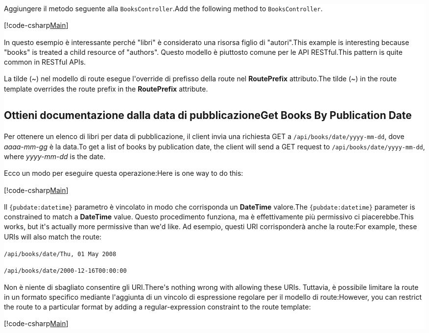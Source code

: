 <span data-ttu-id="2b6ba-218">Aggiungere il metodo seguente alla `BooksController`.</span><span class="sxs-lookup"><span data-stu-id="2b6ba-218">Add the following method to `BooksController`.</span></span>

[!code-csharp[Main](create-a-rest-api-with-attribute-routing/samples/sample17.cs)]

<span data-ttu-id="2b6ba-219">In questo esempio è interessante perché &quot;libri&quot; è considerato una risorsa figlio di &quot;autori&quot;.</span><span class="sxs-lookup"><span data-stu-id="2b6ba-219">This example is interesting because &quot;books&quot; is treated a child resource of &quot;authors&quot;.</span></span> <span data-ttu-id="2b6ba-220">Questo modello è piuttosto comune per le API RESTful.</span><span class="sxs-lookup"><span data-stu-id="2b6ba-220">This pattern is quite common in RESTful APIs.</span></span>

<span data-ttu-id="2b6ba-221">La tilde (~) nel modello di route esegue l'override di prefisso della route nel **RoutePrefix** attributo.</span><span class="sxs-lookup"><span data-stu-id="2b6ba-221">The tilde (~) in the route template overrides the route prefix in the **RoutePrefix** attribute.</span></span>

## <a name="get-books-by-publication-date"></a><span data-ttu-id="2b6ba-222">Ottieni documentazione dalla data di pubblicazione</span><span class="sxs-lookup"><span data-stu-id="2b6ba-222">Get Books By Publication Date</span></span>

<span data-ttu-id="2b6ba-223">Per ottenere un elenco di libri per data di pubblicazione, il client invia una richiesta GET a `/api/books/date/yyyy-mm-dd`, dove *aaaa-mm-gg* è la data.</span><span class="sxs-lookup"><span data-stu-id="2b6ba-223">To get a list of books by publication date, the client will send a GET request to `/api/books/date/yyyy-mm-dd`, where *yyyy-mm-dd* is the date.</span></span>

<span data-ttu-id="2b6ba-224">Ecco un modo per eseguire questa operazione:</span><span class="sxs-lookup"><span data-stu-id="2b6ba-224">Here is one way to do this:</span></span>

[!code-csharp[Main](create-a-rest-api-with-attribute-routing/samples/sample18.cs)]

<span data-ttu-id="2b6ba-225">Il `{pubdate:datetime}` parametro è vincolato in modo che corrisponda un **DateTime** valore.</span><span class="sxs-lookup"><span data-stu-id="2b6ba-225">The `{pubdate:datetime}` parameter is constrained to match a **DateTime** value.</span></span> <span data-ttu-id="2b6ba-226">Questo procedimento funziona, ma è effettivamente più permissivo ci piacerebbe.</span><span class="sxs-lookup"><span data-stu-id="2b6ba-226">This works, but it's actually more permissive than we'd like.</span></span> <span data-ttu-id="2b6ba-227">Ad esempio, questi URI corrisponderà anche la route:</span><span class="sxs-lookup"><span data-stu-id="2b6ba-227">For example, these URIs will also match the route:</span></span>

`/api/books/date/Thu, 01 May 2008`

`/api/books/date/2000-12-16T00:00:00`

<span data-ttu-id="2b6ba-228">Non è niente di sbagliato consentire gli URI.</span><span class="sxs-lookup"><span data-stu-id="2b6ba-228">There's nothing wrong with allowing these URIs.</span></span> <span data-ttu-id="2b6ba-229">Tuttavia, è possibile limitare la route in un formato specifico mediante l'aggiunta di un vincolo di espressione regolare per il modello di route:</span><span class="sxs-lookup"><span data-stu-id="2b6ba-229">However, you can restrict the route to a particular format by adding a regular-expression constraint to the route template:</span></span>

[!code-csharp[Main](create-a-rest-api-with-attribute-routing/samples/sample19.cs?highlight=1)]
